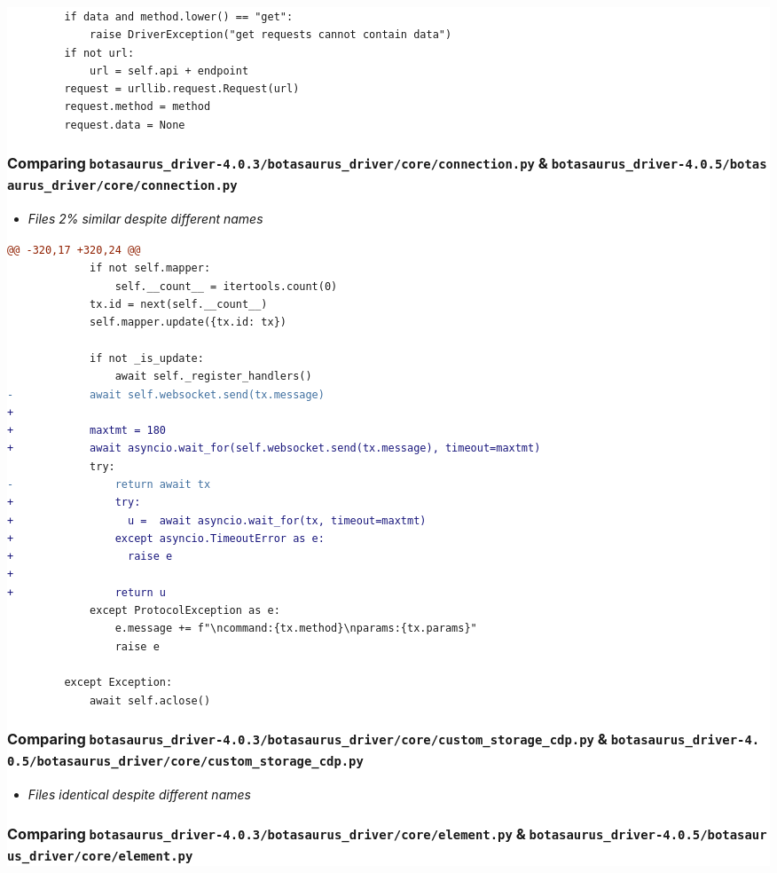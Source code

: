 ```diff
         if data and method.lower() == "get":
             raise DriverException("get requests cannot contain data")
         if not url:
             url = self.api + endpoint
         request = urllib.request.Request(url)
         request.method = method
         request.data = None
```

### Comparing `botasaurus_driver-4.0.3/botasaurus_driver/core/connection.py` & `botasaurus_driver-4.0.5/botasaurus_driver/core/connection.py`

 * *Files 2% similar despite different names*

```diff
@@ -320,17 +320,24 @@
             if not self.mapper:
                 self.__count__ = itertools.count(0)
             tx.id = next(self.__count__)
             self.mapper.update({tx.id: tx})
 
             if not _is_update:
                 await self._register_handlers()
-            await self.websocket.send(tx.message)
+            
+            maxtmt = 180
+            await asyncio.wait_for(self.websocket.send(tx.message), timeout=maxtmt)
             try:
-                return await tx
+                try:
+                  u =  await asyncio.wait_for(tx, timeout=maxtmt)
+                except asyncio.TimeoutError as e:
+                  raise e
+
+                return u
             except ProtocolException as e:
                 e.message += f"\ncommand:{tx.method}\nparams:{tx.params}"
                 raise e
 
         except Exception:
             await self.aclose()
```

### Comparing `botasaurus_driver-4.0.3/botasaurus_driver/core/custom_storage_cdp.py` & `botasaurus_driver-4.0.5/botasaurus_driver/core/custom_storage_cdp.py`

 * *Files identical despite different names*

### Comparing `botasaurus_driver-4.0.3/botasaurus_driver/core/element.py` & `botasaurus_driver-4.0.5/botasaurus_driver/core/element.py`
